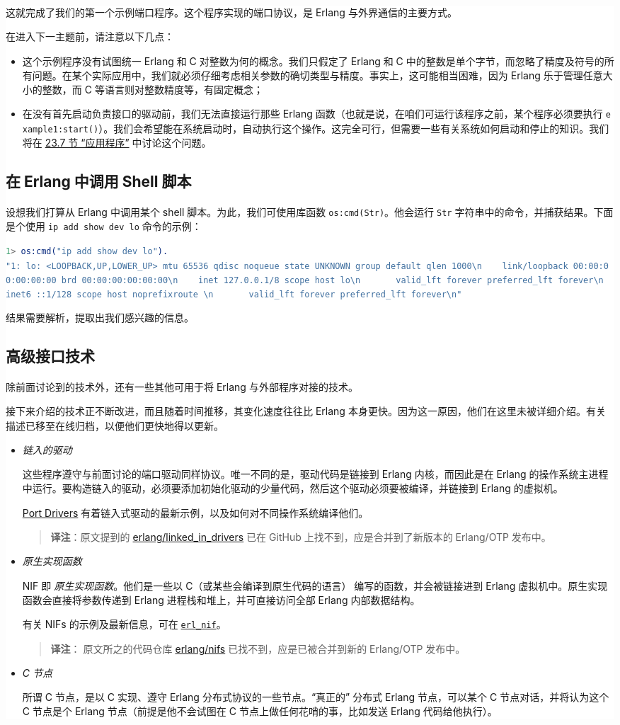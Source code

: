 
这就完成了我们的第一个示例端口程序。这个程序实现的端口协议，是 Erlang 与外界通信的主要方式。

在进入下一主题前，请注意以下几点：

- 这个示例程序没有试图统一 Erlang 和 C 对整数为何的概念。我们只假定了 Erlang 和 C 中的整数是单个字节，而忽略了精度及符号的所有问题。在某个实际应用中，我们就必须仔细考虑相关参数的确切类型与精度。事实上，这可能相当困难，因为 Erlang 乐于管理任意大小的整数，而 C 等语言则对整数精度等，有固定概念；

- 在没有首先启动负责接口的驱动前，我们无法直接运行那些 Erlang 函数（也就是说，在咱们可运行该程序之前，某个程序必须要执行 `example1:start()`）。我们会希望能在系统启动时，自动执行这个操作。这完全可行，但需要一些有关系统如何启动和停止的知识。我们将在 [23.7 节 “应用程序”](./Ch23-making_a_system_with_otp.md#应用程序) 中讨论这个问题。


## 在 Erlang 中调用 Shell 脚本


设想我们打算从 Erlang 中调用某个 shell 脚本。为此，我们可使用库函数 `os:cmd(Str)`。他会运行 `Str` 字符串中的命令，并捕获结果。下面是个使用 `ip add show dev lo` 命令的示例：


```erlang
1> os:cmd("ip add show dev lo").
"1: lo: <LOOPBACK,UP,LOWER_UP> mtu 65536 qdisc noqueue state UNKNOWN group default qlen 1000\n    link/loopback 00:00:00:00:00:00 brd 00:00:00:00:00:00\n    inet 127.0.0.1/8 scope host lo\n       valid_lft forever preferred_lft forever\n    inet6 ::1/128 scope host noprefixroute \n       valid_lft forever preferred_lft forever\n"
```


结果需要解析，提取出我们感兴趣的信息。


## 高级接口技术

除前面讨论到的技术外，还有一些其他可用于将 Erlang 与外部程序对接的技术。


接下来介绍的技术正不断改进，而且随着时间推移，其变化速度往往比 Erlang 本身更快。因为这一原因，他们在这里未被详细介绍。有关描述已移至在线归档，以便他们更快地得以更新。


 - *链入的驱动*

    这些程序遵守与前面讨论的端口驱动同样协议。唯一不同的是，驱动代码是链接到 Erlang 内核，而因此是在 Erlang 的操作系统主进程中运行。要构造链入的驱动，必须要添加初始化驱动的少量代码，然后这个驱动必须要被编译，并链接到 Erlang 的虚拟机。

    [Port Drivers](https://www.erlang.org/doc/system/c_portdriver.html) 有着链入式驱动的最新示例，以及如何对不同操作系统编译他们。

    > **译注**：原文提到的 [erlang/linked_in_drivers](git://github.com/erlang/linked_in_drivers.git) 已在 GitHub 上找不到，应是合并到了新版本的 Erlang/OTP 发布中。

- *原生实现函数*

    NIF 即 *原生实现函数*。他们是一些以 C（或某些会编译到原生代码的语言） 编写的函数，并会被链接进到 Erlang 虚拟机中。原生实现函数会直接将参数传递到 Erlang 进程栈和堆上，并可直接访问全部 Erlang 内部数据结构。

    有关 NIFs 的示例及最新信息，可在 [`erl_nif`](https://www.erlang.org/doc/apps/erts/erl_nif.html)。

    > **译注**： 原文所之的代码仓库 [erlang/nifs](git://github.com/erlang/nifs.git) 已找不到，应是已被合并到新的 Erlang/OTP 发布中。

- *C 节点*

    所谓 C 节点，是以 C 实现、遵守 Erlang 分布式协议的一些节点。“真正的” 分布式 Erlang 节点，可以某个 C 节点对话，并将认为这个 C 节点是个 Erlang 节点（前提是他不会试图在 C 节点上做任何花哨的事，比如发送 Erlang 代码给他执行）。
